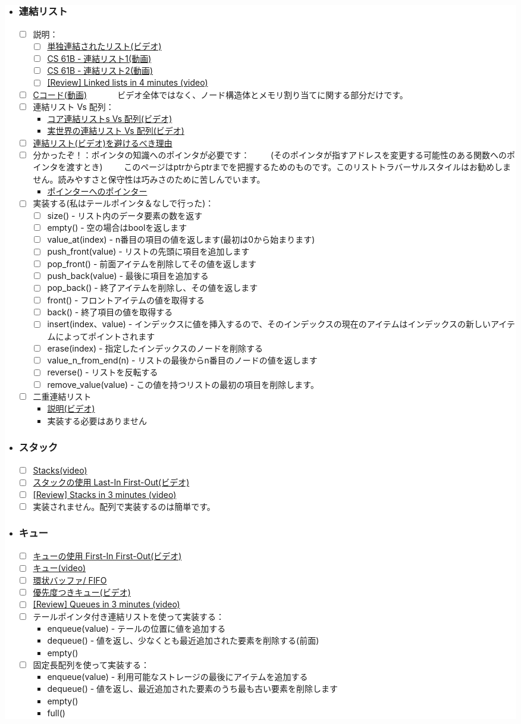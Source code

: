 - ### 連結リスト
	- [ ] 説明：
		- [ ]  [単独連結されたリスト(ビデオ)](https://www.coursera.org/learn/data-structures/lecture/kHhgK/singly-linked-lists)
		- [ ]  [CS 61B - 連結リスト1(動画)](https://www.youtube.com/watch?v=htzJdKoEmO0&list=PL4BBB74C7D2A1049C&index=7)
		- [ ]  [CS 61B - 連結リスト2(動画)](https://www.youtube.com/watch?v=-c4I3gFYe3w&index=8&list=PL4BBB74C7D2A1049C)
        - [ ] [[Review] Linked lists in 4 minutes (video)](https://youtu.be/F8AbOfQwl1c)
	- [ ]  [Cコード(動画)](https://www.youtube.com/watch?v=QN6FPiD0Gzo)
            ビデオ全体ではなく、ノード構造体とメモリ割り当てに関する部分だけです。
	- [ ] 連結リスト Vs 配列：
		- [コア連結リストs Vs 配列(ビデオ)](https://www.coursera.org/learn/data-structures-optimizing-performance/lecture/rjBs9/core-linked-lists-vs-arrays)
		- [実世界の連結リスト Vs 配列(ビデオ)](https://www.coursera.org/learn/data-structures-optimizing-performance/lecture/quaUd/in-the-real-world-lists-vs)
	- [ ]  [連結リスト(ビデオ)を避けるべき理由](https://www.youtube.com/watch?v=YQs6IC-vgmo)
	- [ ]  分かったぞ！：ポインタの知識へのポインタが必要です：
        (そのポインタが指すアドレスを変更する可能性のある関数へのポインタを渡すとき)
        このページはptrからptrまでを把握するためのものです。このリストトラバーサルスタイルはお勧めしません。読みやすさと保守性は巧みさのために苦しんでいます。
		- [ポインターへのポインター](https://www.eskimo.com/~scs/cclass/int/sx8.html)
	- [ ] 実装する(私はテールポインタ＆なしで行った)：
		- [ ]  size() - リスト内のデータ要素の数を返す
		- [ ]  empty() - 空の場合はboolを返します
		- [ ]  value_at(index) - n番目の項目の値を返します(最初は0から始まります)
		- [ ]  push_front(value) - リストの先頭に項目を追加します
		- [ ]  pop_front() - 前面アイテムを削除してその値を返します
		- [ ]  push_back(value) - 最後に項目を追加する
		- [ ]  pop_back() - 終了アイテムを削除し、その値を返します
		- [ ]  front() - フロントアイテムの値を取得する
		- [ ]  back() - 終了項目の値を取得する
		- [ ]  insert(index、value) - インデックスに値を挿入するので、そのインデックスの現在のアイテムはインデックスの新しいアイテムによってポイントされます
		- [ ]  erase(index) - 指定したインデックスのノードを削除する
		- [ ]  value_n_from_end(n) - リストの最後からn番目のノードの値を返します
		- [ ]  reverse() - リストを反転する
		- [ ]  remove_value(value) - この値を持つリストの最初の項目を削除します。
	- [ ] 二重連結リスト
		- [説明(ビデオ)](https://www.coursera.org/learn/data-structures/lecture/jpGKD/doubly-linked-lists)
		- 実装する必要はありません

- ### スタック
	- [ ]  [Stacks(video)](https://www.coursera.org/learn/data-structures/lecture/UdKzQ/stacks)
	- [ ]  [スタックの使用 Last-In First-Out(ビデオ)](https://www.lynda.com/Developer-Programming-Foundations-tutorials/Using-stacks-last-first-out/149042/177120-4.html)
    - [ ] [[Review] Stacks in 3 minutes (video)](https://youtu.be/KcT3aVgrrpU)
	- [ ] 実装されません。配列で実装するのは簡単です。

- ### キュー
	- [ ]  [キューの使用 First-In First-Out(ビデオ)](https://www.lynda.com/Developer-Programming-Foundations-tutorials/Using-queues-first-first-out/149042/177122-4.html)
	- [ ]  [キュー(video)](https://www.coursera.org/learn/data-structures/lecture/EShpq/queue)
	- [ ]  [環状バッファ/ FIFO](https://en.wikipedia.org/wiki/Circular_buffer)
	- [ ]  [優先度つきキュー(ビデオ)](https://www.lynda.com/Developer-Programming-Foundations-tutorials/Priority-queues-deques/149042/177123-4.html)
    - [ ] [[Review] Queues in 3 minutes (video)](https://youtu.be/D6gu-_tmEpQ)
	- [ ] テールポインタ付き連結リストを使って実装する：
		- enqueue(value) - テールの位置に値を追加する
		- dequeue() - 値を返し、少なくとも最近追加された要素を削除する(前面)
		- empty()
	- [ ] 固定長配列を使って実装する：
		- enqueue(value) - 利用可能なストレージの最後にアイテムを追加する
		- dequeue() - 値を返し、最近追加された要素のうち最も古い要素を削除します
		- empty()
		- full()